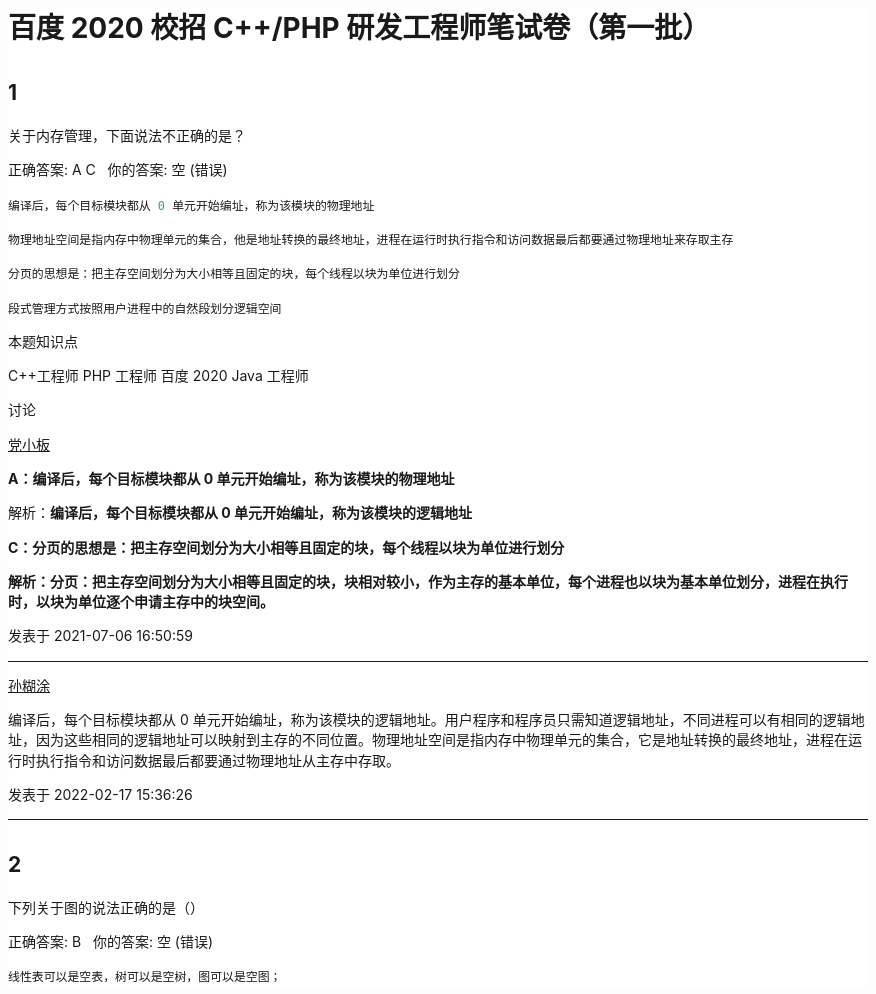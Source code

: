# 百度 2020 校招 C++/PHP 研发工程师笔试卷（第一批）

## 1

关于内存管理，下面说法不正确的是？

正确答案: A C   你的答案: 空 (错误)

```cpp
编译后，每个目标模块都从 0 单元开始编址，称为该模块的物理地址
```

```cpp
物理地址空间是指内存中物理单元的集合，他是地址转换的最终地址，进程在运行时执行指令和访问数据最后都要通过物理地址来存取主存
```

```cpp
分页的思想是：把主存空间划分为大小相等且固定的块，每个线程以块为单位进行划分
```

```cpp
段式管理方式按照用户进程中的自然段划分逻辑空间
```

本题知识点

C++工程师 PHP 工程师 百度 2020 Java 工程师

讨论

[党小板](https://www.nowcoder.com/profile/7503019)

**A：编译后，每个目标模块都从 0 单元开始编址，称为该模块的物理地址**

解析：**编译后，每个目标模块都从 0 单元开始编址，称为该模块的逻辑地址**

**C：分页的思想是：把主存空间划分为大小相等且固定的块，每个线程以块为单位进行划分**

**解析：分页：把主存空间划分为大小相等且固定的块，块相对较小，作为主存的基本单位，每个进程也以块为基本单位划分，进程在执行时，以块为单位逐个申请主存中的块空间。**

发表于 2021-07-06 16:50:59

* * *

[孙糊涂](https://www.nowcoder.com/profile/376886910)

编译后，每个目标模块都从 0 单元开始编址，称为该模块的逻辑地址。用户程序和程序员只需知道逻辑地址，不同进程可以有相同的逻辑地址，因为这些相同的逻辑地址可以映射到主存的不同位置。物理地址空间是指内存中物理单元的集合，它是地址转换的最终地址，进程在运行时执行指令和访问数据最后都要通过物理地址从主存中存取。

发表于 2022-02-17 15:36:26

* * *

## 2

下列关于图的说法正确的是（）

正确答案: B   你的答案: 空 (错误)

```cpp
线性表可以是空表，树可以是空树，图可以是空图；
```
